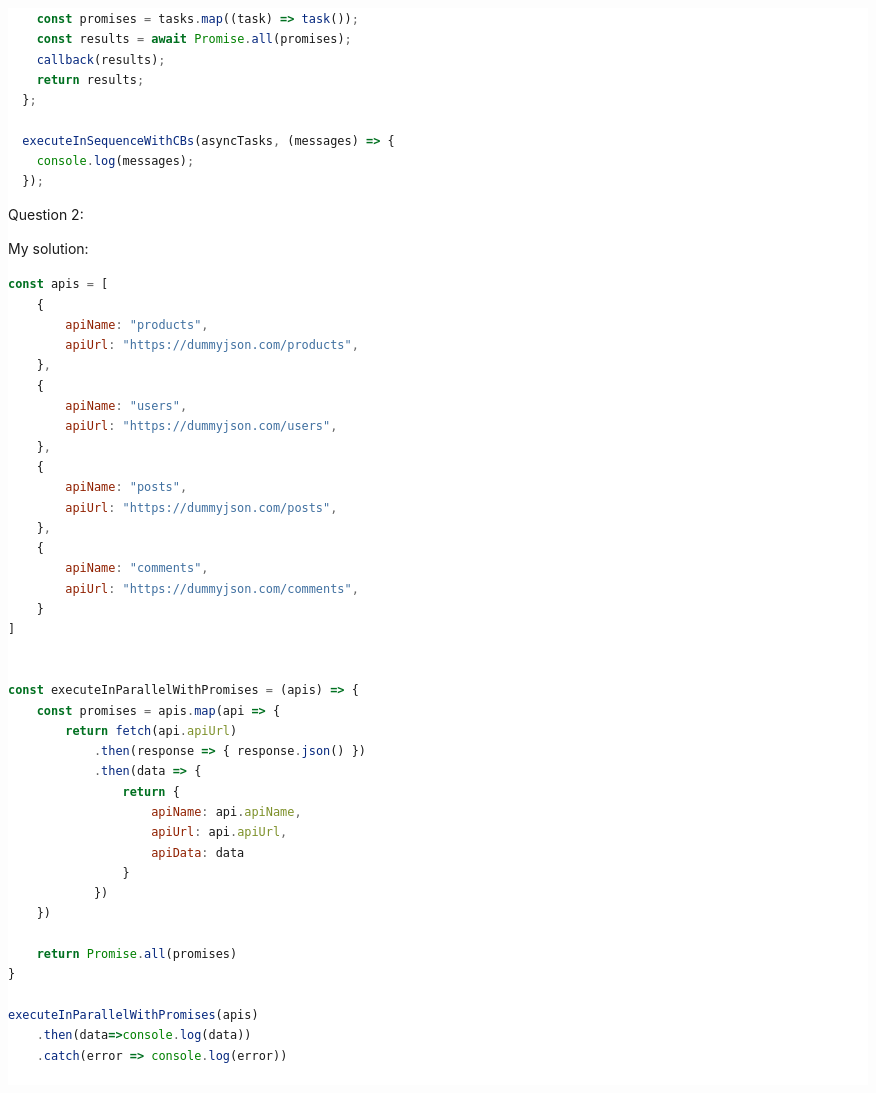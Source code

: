 ```javaScript
    const promises = tasks.map((task) => task());
    const results = await Promise.all(promises);
    callback(results);
    return results;
  };

  executeInSequenceWithCBs(asyncTasks, (messages) => {
    console.log(messages);
  });
```

Question 2:
   
My solution:
```javaScript
const apis = [
    {
        apiName: "products",
        apiUrl: "https://dummyjson.com/products",
    },
    {
        apiName: "users",
        apiUrl: "https://dummyjson.com/users",
    },
    {
        apiName: "posts",
        apiUrl: "https://dummyjson.com/posts",
    },
    {
        apiName: "comments",
        apiUrl: "https://dummyjson.com/comments",
    }
]


const executeInParallelWithPromises = (apis) => {
    const promises = apis.map(api => {
        return fetch(api.apiUrl)
            .then(response => { response.json() })
            .then(data => {
                return {
                    apiName: api.apiName,
                    apiUrl: api.apiUrl,
                    apiData: data
                }
            })
    })

    return Promise.all(promises)
}

executeInParallelWithPromises(apis)
    .then(data=>console.log(data))
    .catch(error => console.log(error))



```
